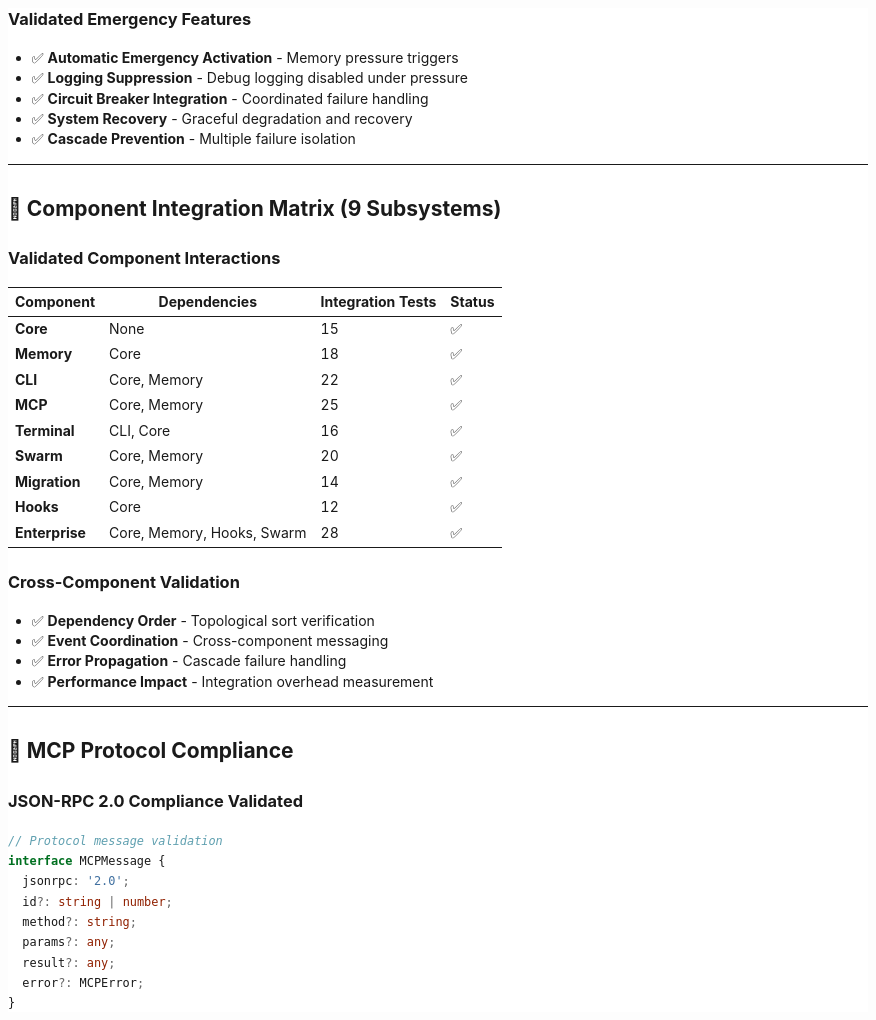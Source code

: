 ### **Validated Emergency Features**

- ✅ **Automatic Emergency Activation** - Memory pressure triggers
- ✅ **Logging Suppression** - Debug logging disabled under pressure
- ✅ **Circuit Breaker Integration** - Coordinated failure handling
- ✅ **System Recovery** - Graceful degradation and recovery
- ✅ **Cascade Prevention** - Multiple failure isolation

---

## 🔄 **Component Integration Matrix (9 Subsystems)**

### **Validated Component Interactions**

| Component | Dependencies | Integration Tests | Status |
|-----------|--------------|-------------------|---------|
| **Core** | None | 15 | ✅ |
| **Memory** | Core | 18 | ✅ |
| **CLI** | Core, Memory | 22 | ✅ |
| **MCP** | Core, Memory | 25 | ✅ |
| **Terminal** | CLI, Core | 16 | ✅ |
| **Swarm** | Core, Memory | 20 | ✅ |
| **Migration** | Core, Memory | 14 | ✅ |
| **Hooks** | Core | 12 | ✅ |
| **Enterprise** | Core, Memory, Hooks, Swarm | 28 | ✅ |

### **Cross-Component Validation**

- ✅ **Dependency Order** - Topological sort verification
- ✅ **Event Coordination** - Cross-component messaging
- ✅ **Error Propagation** - Cascade failure handling
- ✅ **Performance Impact** - Integration overhead measurement

---

## 📏 **MCP Protocol Compliance**

### **JSON-RPC 2.0 Compliance Validated**

```typescript
// Protocol message validation
interface MCPMessage {
  jsonrpc: '2.0';
  id?: string | number;
  method?: string;
  params?: any;
  result?: any;
  error?: MCPError;
}
```
